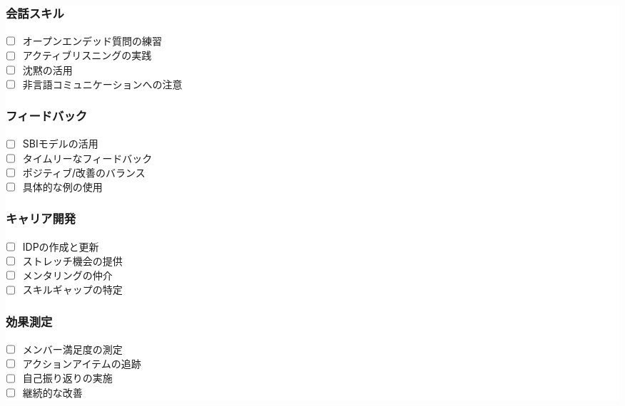 ### 会話スキル
- [ ] オープンエンデッド質問の練習
- [ ] アクティブリスニングの実践
- [ ] 沈黙の活用
- [ ] 非言語コミュニケーションへの注意

### フィードバック
- [ ] SBIモデルの活用
- [ ] タイムリーなフィードバック
- [ ] ポジティブ/改善のバランス
- [ ] 具体的な例の使用

### キャリア開発
- [ ] IDPの作成と更新
- [ ] ストレッチ機会の提供
- [ ] メンタリングの仲介
- [ ] スキルギャップの特定

### 効果測定
- [ ] メンバー満足度の測定
- [ ] アクションアイテムの追跡
- [ ] 自己振り返りの実施
- [ ] 継続的な改善